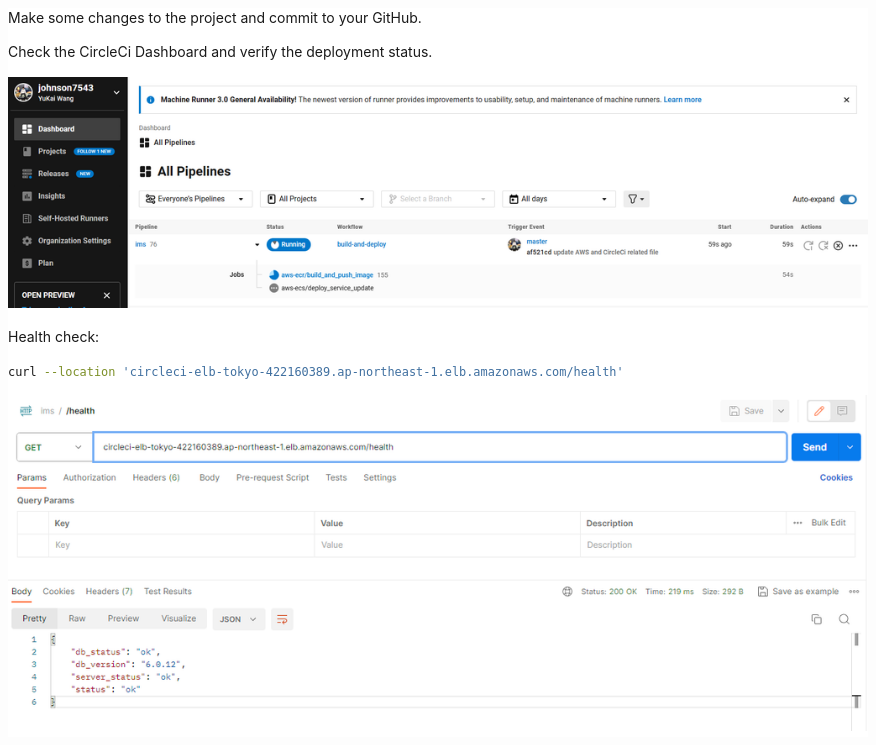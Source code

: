 Make some changes to the project and commit to your GitHub.

Check the CircleCi Dashboard and verify the deployment status.

![CircleCi Dashboard](../../assets/images/CircleCI_AWS_Golang/030.png)

Health check:

```bash
curl --location 'circleci-elb-tokyo-422160389.ap-northeast-1.elb.amazonaws.com/health'
```

![Postman trigger health check](../../assets/images/CircleCI_AWS_Golang/031.png)
